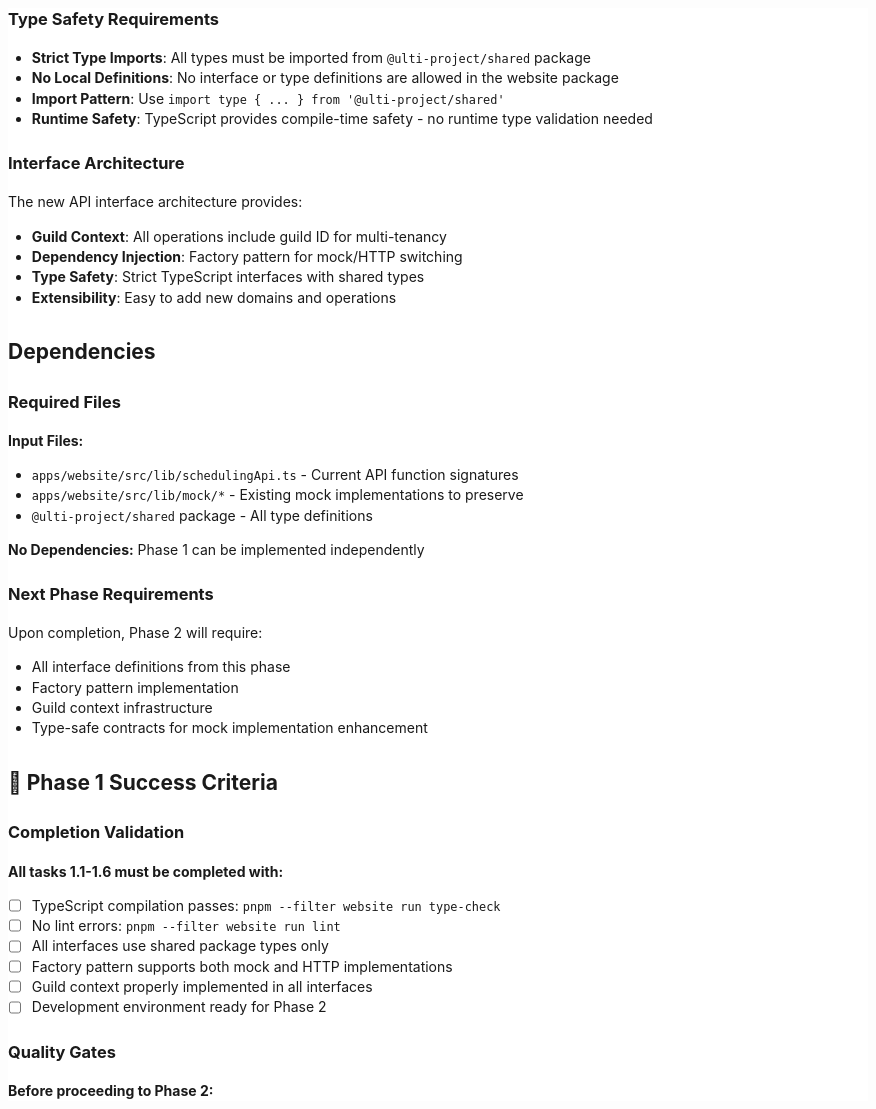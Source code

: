 ### Type Safety Requirements

- **Strict Type Imports**: All types must be imported from `@ulti-project/shared` package
- **No Local Definitions**: No interface or type definitions are allowed in the website package  
- **Import Pattern**: Use `import type { ... } from '@ulti-project/shared'`
- **Runtime Safety**: TypeScript provides compile-time safety - no runtime type validation needed

### Interface Architecture

The new API interface architecture provides:

- **Guild Context**: All operations include guild ID for multi-tenancy
- **Dependency Injection**: Factory pattern for mock/HTTP switching  
- **Type Safety**: Strict TypeScript interfaces with shared types
- **Extensibility**: Easy to add new domains and operations

## Dependencies

### Required Files

**Input Files:**

- `apps/website/src/lib/schedulingApi.ts` - Current API function signatures
- `apps/website/src/lib/mock/*` - Existing mock implementations to preserve
- `@ulti-project/shared` package - All type definitions

**No Dependencies:** Phase 1 can be implemented independently

### Next Phase Requirements

Upon completion, Phase 2 will require:

- All interface definitions from this phase
- Factory pattern implementation
- Guild context infrastructure
- Type-safe contracts for mock implementation enhancement

## 🎯 Phase 1 Success Criteria

### Completion Validation

**All tasks 1.1-1.6 must be completed with:**

- [ ] TypeScript compilation passes: `pnpm --filter website run type-check`
- [ ] No lint errors: `pnpm --filter website run lint`
- [ ] All interfaces use shared package types only
- [ ] Factory pattern supports both mock and HTTP implementations
- [ ] Guild context properly implemented in all interfaces
- [ ] Development environment ready for Phase 2

### Quality Gates

**Before proceeding to Phase 2:**
